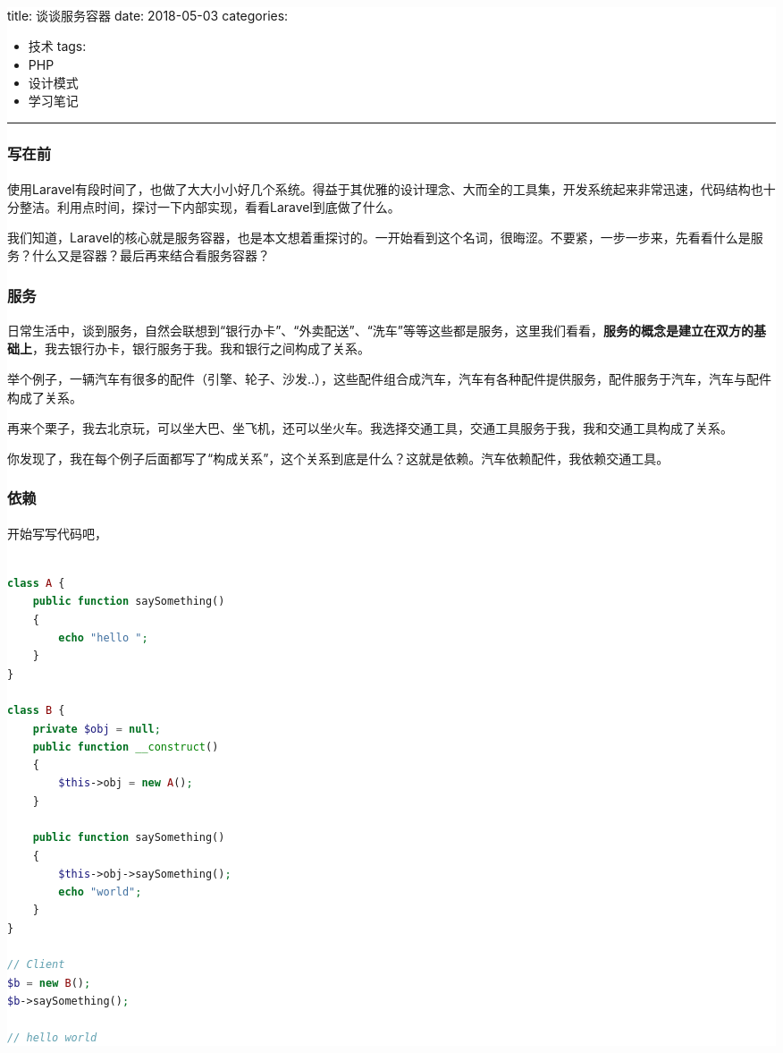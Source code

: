 title: 谈谈服务容器
date: 2018-05-03
categories:
  - 技术
tags: 
  - PHP 
  - 设计模式
  - 学习笔记
---

### 写在前

使用Laravel有段时间了，也做了大大小小好几个系统。得益于其优雅的设计理念、大而全的工具集，开发系统起来非常迅速，代码结构也十分整洁。利用点时间，探讨一下内部实现，看看Laravel到底做了什么。

我们知道，Laravel的核心就是服务容器，也是本文想着重探讨的。一开始看到这个名词，很晦涩。不要紧，一步一步来，先看看什么是服务？什么又是容器？最后再来结合看服务容器？

### 服务

日常生活中，谈到服务，自然会联想到“银行办卡”、“外卖配送”、“洗车”等等这些都是服务，这里我们看看，**服务的概念是建立在双方的基础上**，我去银行办卡，银行服务于我。我和银行之间构成了关系。

举个例子，一辆汽车有很多的配件（引擎、轮子、沙发..），这些配件组合成汽车，汽车有各种配件提供服务，配件服务于汽车，汽车与配件构成了关系。

再来个栗子，我去北京玩，可以坐大巴、坐飞机，还可以坐火车。我选择交通工具，交通工具服务于我，我和交通工具构成了关系。

你发现了，我在每个例子后面都写了“构成关系”，这个关系到底是什么？这就是依赖。汽车依赖配件，我依赖交通工具。

### 依赖

开始写写代码吧，

```php

class A {
    public function saySomething()
    {
        echo "hello ";
    }
}

class B {
    private $obj = null;
    public function __construct()
    {
        $this->obj = new A();
    }

    public function saySomething()
    {
        $this->obj->saySomething();
        echo "world";
    }
}

// Client
$b = new B();
$b->saySomething();

// hello world
```
